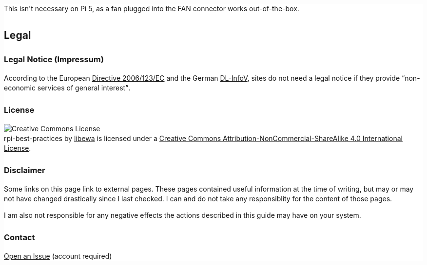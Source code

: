 This isn't necessary on Pi 5, as a fan plugged into the FAN connector works out-of-the-box.

## Legal

### Legal Notice (Impressum)

According to the European [Directive 2006/123/EC](https://eur-lex.europa.eu/legal-content/EN/TXT/HTML/?uri=CELEX:32006L0123) and the German <a href="https://www.gesetze-im-internet.de/dlinfov/BJNR026700010.html" hreflang="de" >DL-InfoV</a>, sites do not need a legal notice if they provide <q>non-economic services of general interest</q>.

### License

<a rel="license" href="http://creativecommons.org/licenses/by-nc-sa/4.0/"><img alt="Creative Commons License" style="border-width:0" src="https://i.creativecommons.org/l/by-nc-sa/4.0/88x31.png" /></a><br /><span xmlns:dct="http://purl.org/dc/terms/" href="http://purl.org/dc/dcmitype/Text" property="dct:title" rel="dct:type">rpi-best-practices</span> by <a xmlns:cc="http://creativecommons.org/ns#" href="https://github.com/libewa" property="cc:attributionName" rel="cc:attributionURL">libewa</a> is licensed under a <a rel="license" href="http://creativecommons.org/licenses/by-nc-sa/4.0/">Creative Commons Attribution-NonCommercial-ShareAlike 4.0 International License</a>.

### Disclaimer

Some links on this page link to external pages. These pages contained useful information at the time of writing, but may or may not have changed drastically since I last checked. I can and do not take any responsiblity for the content of those pages.

I am also not responsible for any negative effects the actions described in this guide may have on your system.

### Contact

[Open an Issue](https://github.com/libewa/rpi-best-practices/issues/new) (account required)


[pi-apps]: https://github.com/Botspot/pi-apps
